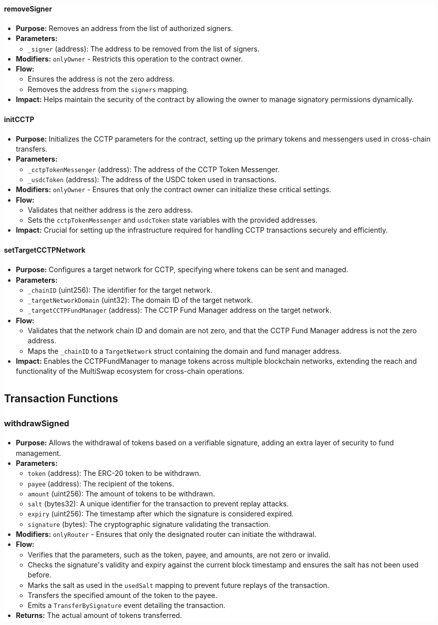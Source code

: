 #### removeSigner
- **Purpose:** Removes an address from the list of authorized signers.
- **Parameters:**
  - `_signer` (address): The address to be removed from the list of signers.
- **Modifiers:** `onlyOwner` - Restricts this operation to the contract owner.
- **Flow:**
  - Ensures the address is not the zero address.
  - Removes the address from the `signers` mapping.
- **Impact:** Helps maintain the security of the contract by allowing the owner to manage signatory permissions dynamically.

#### initCCTP
- **Purpose:** Initializes the CCTP parameters for the contract, setting up the primary tokens and messengers used in cross-chain transfers.
- **Parameters:**
  - `_cctpTokenMessenger` (address): The address of the CCTP Token Messenger.
  - `_usdcToken` (address): The address of the USDC token used in transactions.
- **Modifiers:** `onlyOwner` - Ensures that only the contract owner can initialize these critical settings.
- **Flow:**
  - Validates that neither address is the zero address.
  - Sets the `cctpTokenMessenger` and `usdcToken` state variables with the provided addresses.
- **Impact:** Crucial for setting up the infrastructure required for handling CCTP transactions securely and efficiently.

#### setTargetCCTPNetwork
- **Purpose:** Configures a target network for CCTP, specifying where tokens can be sent and managed.
- **Parameters:**
  - `_chainID` (uint256): The identifier for the target network.
  - `_targetNetworkDomain` (uint32): The domain ID of the target network.
  - `_targetCCTPFundManager` (address): The CCTP Fund Manager address on the target network.
- **Flow:**
  - Validates that the network chain ID and domain are not zero, and that the CCTP Fund Manager address is not the zero address.
  - Maps the `_chainID` to a `TargetNetwork` struct containing the domain and fund manager address.
- **Impact:** Enables the CCTPFundManager to manage tokens across multiple blockchain networks, extending the reach and functionality of the MultiSwap ecosystem for cross-chain operations.

## Transaction Functions

### withdrawSigned
- **Purpose:** Allows the withdrawal of tokens based on a verifiable signature, adding an extra layer of security to fund management.
- **Parameters:**
  - `token` (address): The ERC-20 token to be withdrawn.
  - `payee` (address): The recipient of the tokens.
  - `amount` (uint256): The amount of tokens to be withdrawn.
  - `salt` (bytes32): A unique identifier for the transaction to prevent replay attacks.
  - `expiry` (uint256): The timestamp after which the signature is considered expired.
  - `signature` (bytes): The cryptographic signature validating the transaction.
- **Modifiers:** `onlyRouter` - Ensures that only the designated router can initiate the withdrawal.
- **Flow:**
  - Verifies that the parameters, such as the token, payee, and amounts, are not zero or invalid.
  - Checks the signature's validity and expiry against the current block timestamp and ensures the salt has not been used before.
  - Marks the salt as used in the `usedSalt` mapping to prevent future replays of the transaction.
  - Transfers the specified amount of the token to the payee.
  - Emits a `TransferBySignature` event detailing the transaction.
- **Returns:** The actual amount of tokens transferred.
